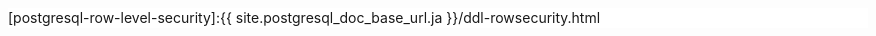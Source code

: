 [postgresql-row-level-security]:{{ site.postgresql_doc_base_url.ja }}/ddl-rowsecurity.html

[like]:operators/like.html

[match]:operators/match.html
[query]:operators/query.html
[regular-expression]:operators/regular-expression.html

[contain-array]:operators/contain-array.html
[contain-jsonb]:operators/contain-jsonb.html
[contain-term-v2]:operators/contain-term-v2.html
[contain-term]:operators/contain-term.html
[equal-query-v2]:operators/equal-query-v2.html
[exact-match-search]:operators/exact-match-search.html
[match-in-v2]:operators/match-in-v2.html
[match-jsonb-v2]:operators/match-jsonb-v2.html
[match-v2]:operators/match-v2.html
[not-prefix-search-in-v2]:operators/not-prefix-search-in-v2.html
[prefix-rk-search-in-v2]:operators/prefix-rk-search-in-v2.html
[prefix-rk-search-v2]:operators/prefix-rk-search-v2.html
[prefix-search-in-v2]:operators/prefix-search-in-v2.html
[prefix-search-v2]:operators/prefix-search-v2.html
[query-in-v2]:operators/query-in-v2.html
[query-jsonb-v2]:operators/query-jsonb-v2.html
[query-v2]:operators/query-v2.html
[regular-expression-in-v2]:operators/regular-expression-in-v2.html
[regular-expression-v2]:operators/regular-expression-v2.html
[script-jsonb-v2]:operators/script-jsonb-v2.html
[script-jsonb]:operators/script-jsonb.html
[script-v2]:operators/script-v2.html
[similar-search-v2]:operators/similar-search-v2.html

[upgrade-incompatible]:../upgrade/#incompatible-case

[command]:functions/pgroonga-command.html
[condition]:functions/pgroonga-condition.html
[command-escape-value]:functions/pgroonga-command-escape-value.html
[escape]:functions/pgroonga-escape.html
[flush]:functions/pgroonga-flush.html
[database-remove]:functions/pgroonga-database-remove.html
[highlight-html]:functions/pgroonga-highlight-html.html
[index-column-name]:functions/pgroonga-index-column-name.html
[is-writable]:functions/pgroonga-is-writable.html
[list-broken-indexes]:functions/pgroonga-list-broken-indexes.html
[list-lagged-indexes]:functions/pgroonga-list-lagged-indexes.html
[match-positions-byte]:functions/pgroonga-match-positions-byte.html
[match-positions-character]:functions/pgroonga-match-positions-character.html
[normalize]:functions/pgroonga-normalize.html
[query-escape]:functions/pgroonga-query-escape.html
[query-expand]:functions/pgroonga-query-expand.html
[query-extract-keywords]:functions/pgroonga-query-extract-keywords.html
[result-to-jsonb-objects]:functions/pgroonga-result-to-jsonb-objects.html
[result-to-recordset]:functions/pgroonga-result-to-recordset.html
[set-writable]:functions/pgroonga-set-writable.html
[score]:functions/pgroonga-score.html
[snippet-html]:functions/pgroonga-snippet-html.html
[table-name]:functions/pgroonga-table-name.html
[tokenize]:functions/pgroonga-tokenize.html
[vacuum]:functions/pgroonga-vacuum.html
[wal-apply]:functions/pgroonga-wal-apply.html
[wal-set-applied-position]:functions/pgroonga-wal-set-applied-position.html
[wal-status]:functions/pgroonga-wal-status.html
[wal-truncate]:functions/pgroonga-wal-truncate.html

